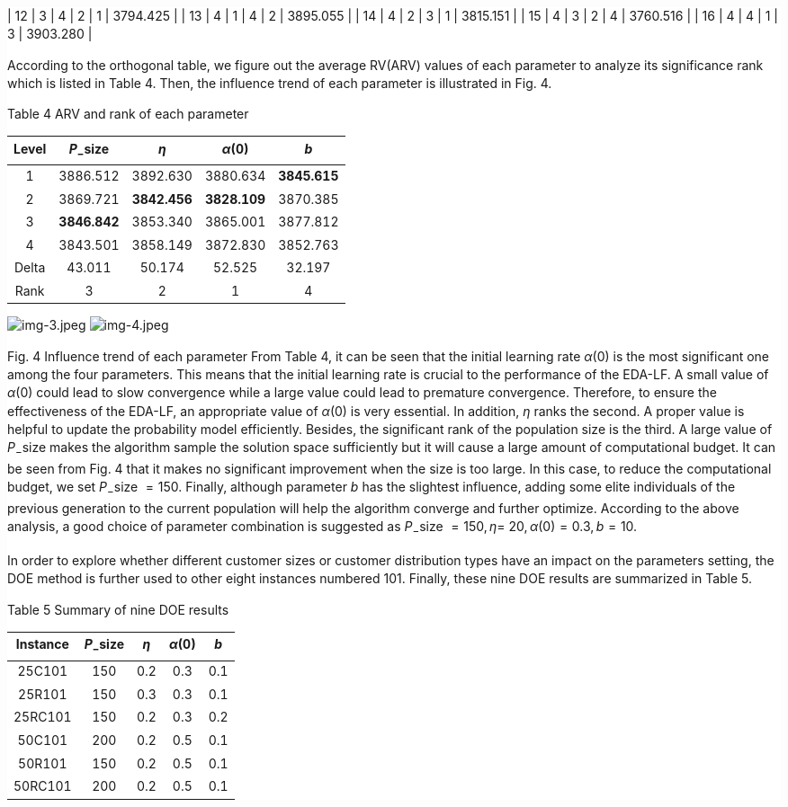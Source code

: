 | 12 | 3 | 4 | 2 | 1 | 3794.425 |
| 13 | 4 | 1 | 4 | 2 | 3895.055 |
| 14 | 4 | 2 | 3 | 1 | 3815.151 |
| 15 | 4 | 3 | 2 | 4 | 3760.516 |
| 16 | 4 | 4 | 1 | 3 | 3903.280 |

According to the orthogonal table, we figure out the average $\mathrm{RV}(\mathrm{ARV})$ values of each parameter to analyze its significance rank which is listed in Table 4. Then, the influence trend of each parameter is illustrated in Fig. 4.

Table 4 ARV and rank of each parameter

| Level | $P_{-}$size | $\eta$ | $\alpha(0)$ | $b$ |
| :--: | :--: | :--: | :--: | :--: |
| 1 | 3886.512 | 3892.630 | 3880.634 | $\mathbf{3 8 4 5 . 6 1 5}$ |
| 2 | 3869.721 | $\mathbf{3 8 4 2 . 4 5 6}$ | $\mathbf{3 8 2 8 . 1 0 9}$ | 3870.385 |
| 3 | $\mathbf{3 8 4 6 . 8 4 2}$ | 3853.340 | 3865.001 | 3877.812 |
| 4 | 3843.501 | 3858.149 | 3872.830 | 3852.763 |
| Delta | 43.011 | 50.174 | 52.525 | 32.197 |
| Rank | 3 | 2 | 1 | 4 |

![img-3.jpeg](img-3.jpeg)
![img-4.jpeg](img-4.jpeg)

Fig. 4 Influence trend of each parameter
From Table 4, it can be seen that the initial learning rate $\alpha(0)$ is the most significant one among the four parameters. This means that the initial learning rate is crucial to the performance of the EDA-LF. A small value of $\alpha(0)$ could lead to slow convergence while a large value could lead to premature convergence. Therefore, to ensure the effectiveness of the EDA-LF, an appropriate value of $\alpha(0)$ is very essential. In addition, $\eta$ ranks the second. A proper value is helpful to update the probability model efficiently. Besides, the significant rank of the population size is the third. A large value of $P_{-}$size makes the algorithm sample the solution space sufficiently but it will cause a large amount of computational budget. It can be seen from Fig. 4 that it makes no significant improvement when the size is too large. In this case, to reduce the computational budget, we set $P_{-}$size $=150$. Finally, although parameter $b$ has the slightest influence, adding some elite individuals of the previous generation to the current population will help the algorithm converge and further optimize. According to the above analysis, a good choice of parameter combination is suggested as $P_{-}$size $=150, \eta=$ $20, \alpha(0)=0.3, b=10$.

In order to explore whether different customer sizes or customer distribution types have an impact on the parameters setting, the DOE method is further used to other eight instances numbered 101. Finally, these nine DOE results are summarized in Table 5.

Table 5 Summary of nine DOE results

| Instance | $P_{-}$size | $\eta$ | $\alpha(0)$ | $b$ |
| :--: | :--: | :--: | :--: | :--: |
| 25C101 | 150 | 0.2 | 0.3 | 0.1 |
| 25R101 | 150 | 0.3 | 0.3 | 0.1 |
| 25RC101 | 150 | 0.2 | 0.3 | 0.2 |
| 50C101 | 200 | 0.2 | 0.5 | 0.1 |
| 50R101 | 150 | 0.2 | 0.5 | 0.1 |
| 50RC101 | 200 | 0.2 | 0.5 | 0.1 |